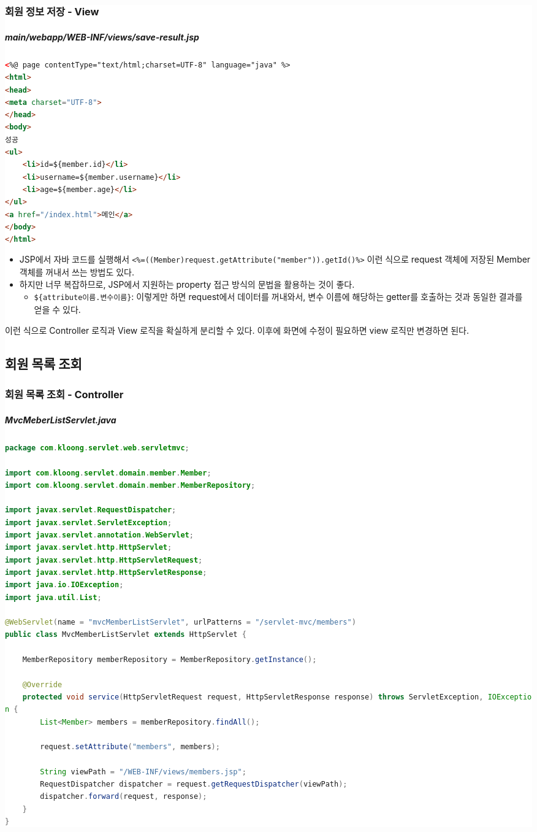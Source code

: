 ### 회원 정보 저장 - View
##### main/webapp/WEB-INF/views/save-result.jsp
```HTML
<%@ page contentType="text/html;charset=UTF-8" language="java" %>
<html>
<head>
<meta charset="UTF-8">
</head>
<body>
성공
<ul>
    <li>id=${member.id}</li>
    <li>username=${member.username}</li>
    <li>age=${member.age}</li>
</ul>
<a href="/index.html">메인</a>
</body>
</html>
```
- JSP에서 자바 코드를 실행해서 `<%=((Member)request.getAttribute("member")).getId()%>` 이런 식으로 request 객체에 저장된 Member 객체를 꺼내서 쓰는 방법도 있다.
- 하지만 너무 복잡하므로, JSP에서 지원하는 property 접근 방식의 문법을 활용하는 것이 좋다.
	- `${attribute이름.변수이름}`: 이렇게만 하면 request에서 데이터를 꺼내와서, 변수 이름에 해당하는 getter를 호출하는 것과 동일한 결과를 얻을 수 있다.

이런 식으로 Controller 로직과 View 로직을 확실하게 분리할 수 있다. 이후에 화면에 수정이 필요하면 view 로직만 변경하면 된다.


## 회원 목록 조회

### 회원 목록 조회 - Controller
##### MvcMeberListServlet.java
```Java
package com.kloong.servlet.web.servletmvc;

import com.kloong.servlet.domain.member.Member;
import com.kloong.servlet.domain.member.MemberRepository;

import javax.servlet.RequestDispatcher;
import javax.servlet.ServletException;
import javax.servlet.annotation.WebServlet;
import javax.servlet.http.HttpServlet;
import javax.servlet.http.HttpServletRequest;
import javax.servlet.http.HttpServletResponse;
import java.io.IOException;
import java.util.List;

@WebServlet(name = "mvcMemberListServlet", urlPatterns = "/servlet-mvc/members")
public class MvcMemberListServlet extends HttpServlet {

    MemberRepository memberRepository = MemberRepository.getInstance();

    @Override
    protected void service(HttpServletRequest request, HttpServletResponse response) throws ServletException, IOException {
        List<Member> members = memberRepository.findAll();

        request.setAttribute("members", members);

        String viewPath = "/WEB-INF/views/members.jsp";
        RequestDispatcher dispatcher = request.getRequestDispatcher(viewPath);
        dispatcher.forward(request, response);
    }
}
```